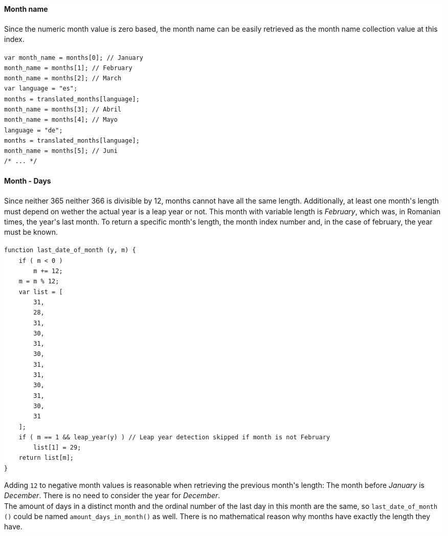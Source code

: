 #### Month name
Since the numeric month value is zero based, the month name can be easily retrieved as the month name collection value at this index.
```
var month_name = months[0]; // January
month_name = months[1]; // February
month_name = months[2]; // March
var language = "es";
months = translated_months[language];
month_name = months[3]; // Abril
month_name = months[4]; // Mayo
language = "de";
months = translated_months[language];
month_name = months[5]; // Juni
/* ... */
```

#### Month - Days
Since neither 365 neither 366 is divisible by 12, months cannot have all the same length.
Additionally, at least one month's length must depend on wether the actual year is a leap year or not.
This month with variable length is *February*, which was, in Romanian times, the year's last month.
To return a specific month's length, the month index number and, in the case of february, the year must be known.
```
function last_date_of_month (y, m) {
    if ( m < 0 )
        m += 12;
    m = m % 12;
    var list = [
        31,
        28,
        31,
        30,
        31,
        30,
        31,
        31,
        30,
        31,
        30,
        31
    ];
    if ( m == 1 && leap_year(y) ) // Leap year detection skipped if month is not February
        list[1] = 29;
    return list[m];
}
```
Adding `12` to negative month values is reasonable when retrieving the previous month's length:
The month before *January* is *December*. There is no need to consider the year for *December*.  
The amount of days in a distinct month and the ordinal number of the last day in this month are the same,
so `last_date_of_month()` could be named `amount_days_in_month()` as well. There is no mathematical reason
why months have exactly the length they have.
